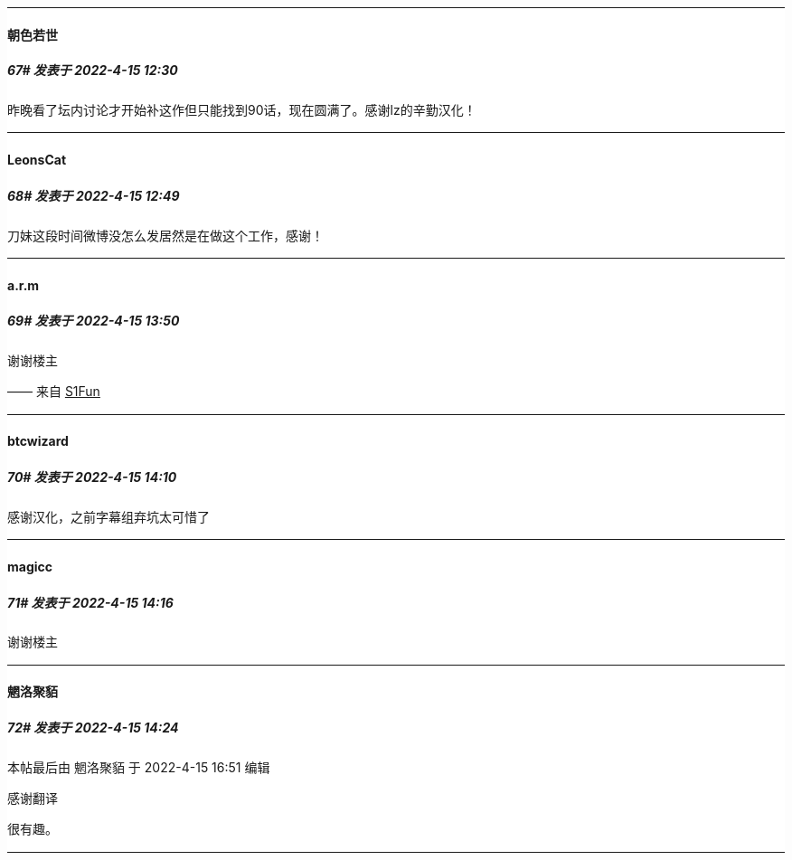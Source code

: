 *****

####  朝色若世  
##### 67#       发表于 2022-4-15 12:30

昨晚看了坛内讨论才开始补这作但只能找到90话，现在圆满了。感谢lz的辛勤汉化！



*****

####  LeonsCat  
##### 68#       发表于 2022-4-15 12:49

刀妹这段时间微博没怎么发居然是在做这个工作，感谢！



*****

####  a.r.m  
##### 69#       发表于 2022-4-15 13:50

谢谢楼主

—— 来自 [S1Fun](https://s1fun.koalcat.com)



*****

####  btcwizard  
##### 70#       发表于 2022-4-15 14:10

感谢汉化，之前字幕组弃坑太可惜了



*****

####  magicc  
##### 71#       发表于 2022-4-15 14:16

谢谢楼主



*****

####  魍洛聚貊  
##### 72#       发表于 2022-4-15 14:24

 本帖最后由 魍洛聚貊 于 2022-4-15 16:51 编辑 

感谢翻译

很有趣。

*****

